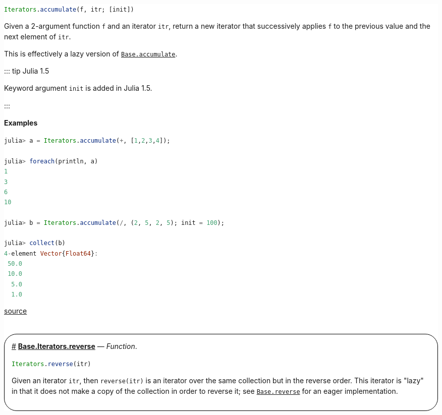 


```julia
Iterators.accumulate(f, itr; [init])
```


Given a 2-argument function `f` and an iterator `itr`, return a new iterator that successively applies `f` to the previous value and the next element of `itr`.

This is effectively a lazy version of [`Base.accumulate`](/base/arrays#Base.accumulate).

::: tip Julia 1.5

Keyword argument `init` is added in Julia 1.5.

:::

**Examples**

```julia
julia> a = Iterators.accumulate(+, [1,2,3,4]);

julia> foreach(println, a)
1
3
6
10

julia> b = Iterators.accumulate(/, (2, 5, 2, 5); init = 100);

julia> collect(b)
4-element Vector{Float64}:
 50.0
 10.0
  5.0
  1.0
```



[source](https://github.com/JuliaLang/julia/blob/ad044fee2e4ee6365c524c10a5d8c6d07c12e3f0/base/iterators.jl#L571-L602)

</div>
<br>
<div style='border-width:1px; border-style:solid; border-color:black; padding: 1em; border-radius: 25px;'>
<a id='Base.Iterators.reverse' href='#Base.Iterators.reverse'>#</a>&nbsp;<b><u>Base.Iterators.reverse</u></b> &mdash; <i>Function</i>.




```julia
Iterators.reverse(itr)
```


Given an iterator `itr`, then `reverse(itr)` is an iterator over the same collection but in the reverse order. This iterator is &quot;lazy&quot; in that it does not make a copy of the collection in order to reverse it; see [`Base.reverse`](/base/arrays#Base.reverse-Tuple{AbstractVector}) for an eager implementation.

